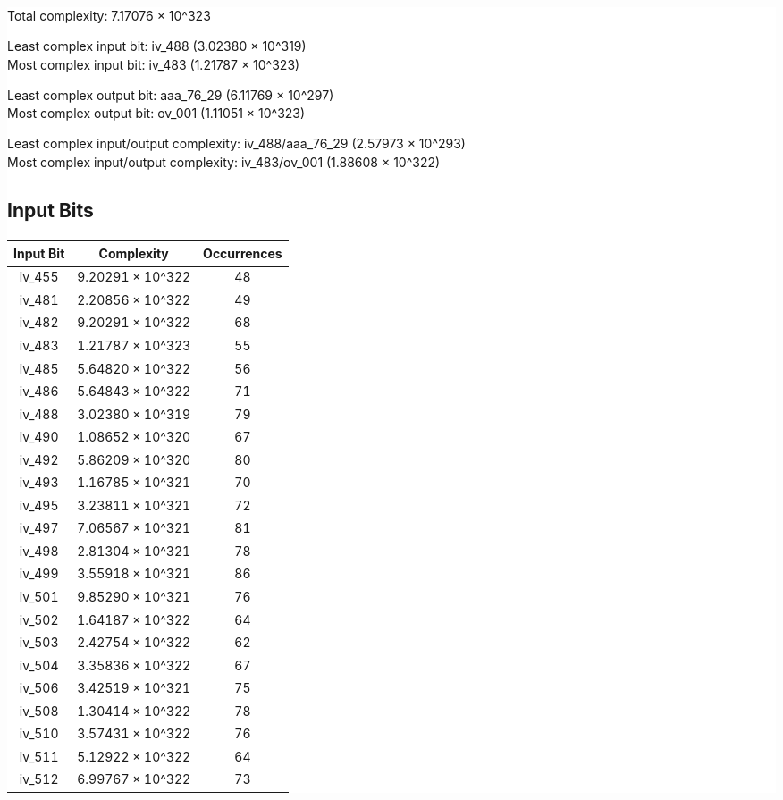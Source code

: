 Total complexity: 7.17076 × 10^323

Least complex input bit: iv_488 (3.02380 × 10^319)  
Most complex input bit: iv_483 (1.21787 × 10^323)

Least complex output bit: aaa_76_29 (6.11769 × 10^297)  
Most complex output bit: ov_001 (1.11051 × 10^323)

Least complex input/output complexity: iv_488/aaa_76_29 (2.57973 × 10^293)  
Most complex input/output complexity: iv_483/ov_001 (1.88608 × 10^322)

## Input Bits

| Input Bit | Complexity | Occurrences |
|:---------:|:----------:|:-----------:|
| iv_455 | 9.20291 × 10^322 | 48 |
| iv_481 | 2.20856 × 10^322 | 49 |
| iv_482 | 9.20291 × 10^322 | 68 |
| iv_483 | 1.21787 × 10^323 | 55 |
| iv_485 | 5.64820 × 10^322 | 56 |
| iv_486 | 5.64843 × 10^322 | 71 |
| iv_488 | 3.02380 × 10^319 | 79 |
| iv_490 | 1.08652 × 10^320 | 67 |
| iv_492 | 5.86209 × 10^320 | 80 |
| iv_493 | 1.16785 × 10^321 | 70 |
| iv_495 | 3.23811 × 10^321 | 72 |
| iv_497 | 7.06567 × 10^321 | 81 |
| iv_498 | 2.81304 × 10^321 | 78 |
| iv_499 | 3.55918 × 10^321 | 86 |
| iv_501 | 9.85290 × 10^321 | 76 |
| iv_502 | 1.64187 × 10^322 | 64 |
| iv_503 | 2.42754 × 10^322 | 62 |
| iv_504 | 3.35836 × 10^322 | 67 |
| iv_506 | 3.42519 × 10^321 | 75 |
| iv_508 | 1.30414 × 10^322 | 78 |
| iv_510 | 3.57431 × 10^322 | 76 |
| iv_511 | 5.12922 × 10^322 | 64 |
| iv_512 | 6.99767 × 10^322 | 73 |
